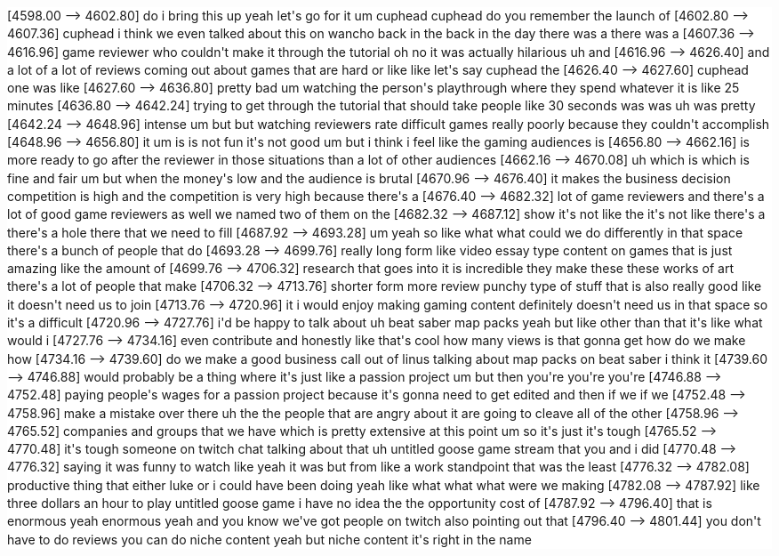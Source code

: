 [4598.00 --> 4602.80]  do i bring this up yeah let's go for it um cuphead cuphead do you remember the launch of
[4602.80 --> 4607.36]  cuphead i think we even talked about this on wancho back in the back in the day there was a there was a
[4607.36 --> 4616.96]  game reviewer who couldn't make it through the tutorial oh no it was actually hilarious uh and
[4616.96 --> 4626.40]  and a lot of a lot of reviews coming out about games that are hard or like like let's say cuphead the
[4626.40 --> 4627.60]  cuphead one was like
[4627.60 --> 4636.80]  pretty bad um watching the person's playthrough where they spend whatever it is like 25 minutes
[4636.80 --> 4642.24]  trying to get through the tutorial that should take people like 30 seconds was was uh was pretty
[4642.24 --> 4648.96]  intense um but but watching reviewers rate difficult games really poorly because they couldn't accomplish
[4648.96 --> 4656.80]  it um is is not fun it's not good um but i think i feel like the gaming audiences is
[4656.80 --> 4662.16]  is more ready to go after the reviewer in those situations than a lot of other audiences
[4662.16 --> 4670.08]  uh which is which is fine and fair um but when the money's low and the audience is brutal
[4670.96 --> 4676.40]  it makes the business decision competition is high and the competition is very high because there's a
[4676.40 --> 4682.32]  lot of game reviewers and there's a lot of good game reviewers as well we named two of them on the
[4682.32 --> 4687.12]  show it's not like the it's not like there's a there's a hole there that we need to fill
[4687.92 --> 4693.28]  um yeah so like what what could we do differently in that space there's a bunch of people that do
[4693.28 --> 4699.76]  really long form like video essay type content on games that is just amazing like the amount of
[4699.76 --> 4706.32]  research that goes into it is incredible they make these these works of art there's a lot of people that make
[4706.32 --> 4713.76]  shorter form more review punchy type of stuff that is also really good like it doesn't need us to join
[4713.76 --> 4720.96]  it i would enjoy making gaming content definitely doesn't need us in that space so it's a difficult
[4720.96 --> 4727.76]  i'd be happy to talk about uh beat saber map packs yeah but like other than that it's like what would i
[4727.76 --> 4734.16]  even contribute and honestly like that's cool how many views is that gonna get how do we make how
[4734.16 --> 4739.60]  do we make a good business call out of linus talking about map packs on beat saber i think it
[4739.60 --> 4746.88]  would probably be a thing where it's just like a passion project um but then you're you're you're
[4746.88 --> 4752.48]  paying people's wages for a passion project because it's gonna need to get edited and then if we if we
[4752.48 --> 4758.96]  make a mistake over there uh the the people that are angry about it are going to cleave all of the other
[4758.96 --> 4765.52]  companies and groups that we have which is pretty extensive at this point um so it's just it's tough
[4765.52 --> 4770.48]  it's tough someone on twitch chat talking about that uh untitled goose game stream that you and i did
[4770.48 --> 4776.32]  saying it was funny to watch like yeah it was but from like a work standpoint that was the least
[4776.32 --> 4782.08]  productive thing that either luke or i could have been doing yeah like what what what were we making
[4782.08 --> 4787.92]  like three dollars an hour to play untitled goose game i have no idea the the opportunity cost of
[4787.92 --> 4796.40]  that is enormous yeah enormous yeah and you know we've got people on twitch also pointing out that
[4796.40 --> 4801.44]  you don't have to do reviews you can do niche content yeah but niche content it's right in the name